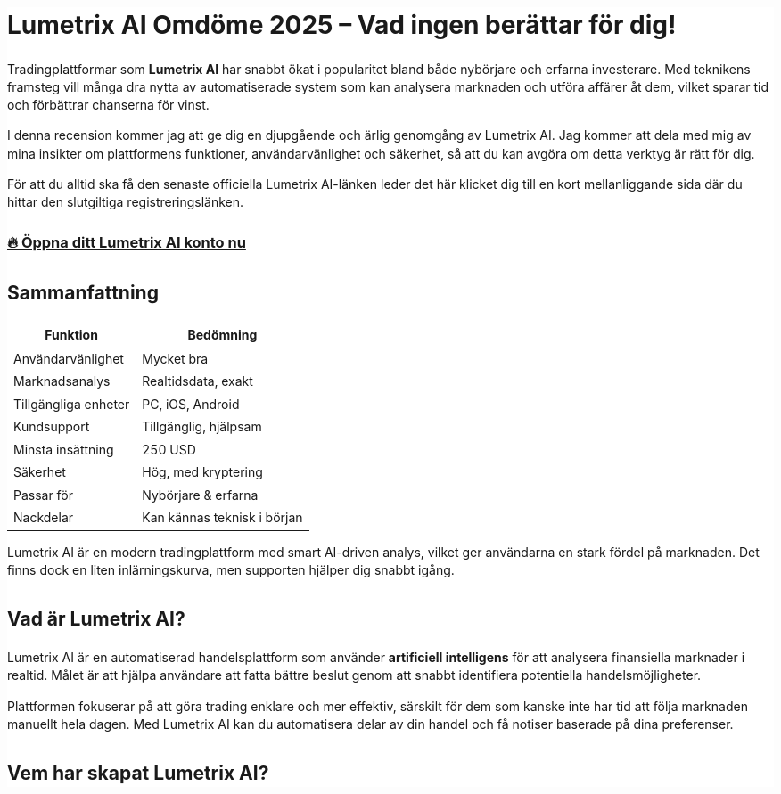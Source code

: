 # Lumetrix AI Omdöme 2025 – Vad ingen berättar för dig!
 

Tradingplattformar som **Lumetrix AI** har snabbt ökat i popularitet bland både nybörjare och erfarna investerare. Med teknikens framsteg vill många dra nytta av automatiserade system som kan analysera marknaden och utföra affärer åt dem, vilket sparar tid och förbättrar chanserna för vinst.

I denna recension kommer jag att ge dig en djupgående och ärlig genomgång av Lumetrix AI. Jag kommer att dela med mig av mina insikter om plattformens funktioner, användarvänlighet och säkerhet, så att du kan avgöra om detta verktyg är rätt för dig.

För att du alltid ska få den senaste officiella  Lumetrix AI-länken leder det här klicket dig till en kort mellanliggande sida där du hittar den slutgiltiga registreringslänken.

### [🔥 Öppna ditt Lumetrix AI konto nu](https://github.com/RoslynCross6005/protobuf/blob/main/423se.md)
## Sammanfattning

| Funktion                | Bedömning                |
|------------------------|--------------------------|
| Användarvänlighet       | Mycket bra               |
| Marknadsanalys          | Realtidsdata, exakt      |
| Tillgängliga enheter    | PC, iOS, Android         |
| Kundsupport            | Tillgänglig, hjälpsam    |
| Minsta insättning       | 250 USD                  |
| Säkerhet               | Hög, med kryptering      |
| Passar för             | Nybörjare & erfarna      |
| Nackdelar              | Kan kännas teknisk i början |

Lumetrix AI är en modern tradingplattform med smart AI-driven analys, vilket ger användarna en stark fördel på marknaden. Det finns dock en liten inlärningskurva, men supporten hjälper dig snabbt igång.

## Vad är Lumetrix AI?

Lumetrix AI är en automatiserad handelsplattform som använder **artificiell intelligens** för att analysera finansiella marknader i realtid. Målet är att hjälpa användare att fatta bättre beslut genom att snabbt identifiera potentiella handelsmöjligheter.

Plattformen fokuserar på att göra trading enklare och mer effektiv, särskilt för dem som kanske inte har tid att följa marknaden manuellt hela dagen. Med Lumetrix AI kan du automatisera delar av din handel och få notiser baserade på dina preferenser.

## Vem har skapat Lumetrix AI?
